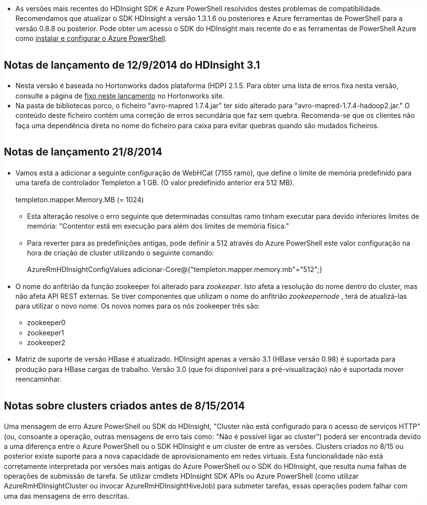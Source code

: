 * As versões mais recentes do HDInsight SDK e Azure PowerShell resolvidos destes problemas de compatibilidade. Recomendamos que atualizar o SDK HDInsight a versão 1.3.1.6 ou posteriores e Azure ferramentas de PowerShell para a versão 0.8.8 ou posterior. Pode obter um acesso o SDK do HDInsight mais recente do [](http://nuget.codeplex.com/wikipage?title=Getting%20Started) e as ferramentas de PowerShell Azure como [instalar e configurar o Azure PowerShell](../powershell-install-configure.md).



## <a name="notes-for-9122014-release-of-hdinsight-31"></a>Notas de lançamento de 12/9/2014 do HDInsight 3.1

* Nesta versão é baseada no Hortonworks dados plataforma (HDP) 2.1.5. Para obter uma lista de erros fixa nesta versão, consulte a página de [fixo neste lançamento](http://docs.hortonworks.com/HDPDocuments/HDP2/HDP-2.1.5/bk_releasenotes_hdp_2.1/content/ch_relnotes-hdp-2.1.5-fixed.html) no Hortonworks site.
* Na pasta de bibliotecas porco, o ficheiro "avro-mapred 1.7.4.jar" ter sido alterado para "avro-mapred-1.7.4-hadoop2.jar." O conteúdo deste ficheiro contém uma correção de erros secundária que faz sem quebra. Recomenda-se que os clientes não faça uma dependência direta no nome do ficheiro para caixa para evitar quebras quando são mudados ficheiros.


## <a name="notes-for-8212014-release"></a>Notas de lançamento 21/8/2014

* Vamos está a adicionar a seguinte configuração de WebHCat (7155 ramo), que define o limite de memória predefinido para uma tarefa de controlador Templeton a 1 GB. (O valor predefinido anterior era 512 MB).

     templeton.mapper.Memory.MB (= 1024)

    * Esta alteração resolve o erro seguinte que determinadas consultas ramo tinham executar para devido inferiores limites de memória: "Contentor está em execução para além dos limites de memória física."
    * Para reverter para as predefinições antigas, pode definir a 512 através do Azure PowerShell este valor configuração na hora de criação de cluster utilizando o seguinte comando:

        AzureRmHDInsightConfigValues adicionar-Core@{"templeton.mapper.memory.mb"="512";}


* O nome do anfitrião da função zookeeper foi alterado para *zookeeper*. Isto afeta a resolução do nome dentro do cluster, mas não afeta API REST externas. Se tiver componentes que utilizam o nome do anfitrião *zookeepernode* , terá de atualizá-las para utilizar o novo nome. Os novos nomes para os nós zookeeper três são:
    * zookeeper0
    * zookeeper1
    * zookeeper2
* Matriz de suporte de versão HBase é atualizado. HDInsight apenas a versão 3.1 (HBase versão 0.98) é suportada para produção para HBase cargas de trabalho. Versão 3.0 (que foi disponível para a pré-visualização) não é suportada mover reencaminhar.

## <a name="notes-about-clusters-created-prior-to-8152014"></a>Notas sobre clusters criados antes de 8/15/2014

Uma mensagem de erro Azure PowerShell ou SDK do HDInsight, "Cluster <clustername> não está configurado para o acesso de serviços HTTP" (ou, consoante a operação, outras mensagens de erro tais como: "Não é possível ligar ao cluster") poderá ser encontrada devido a uma diferença entre o Azure PowerShell ou o SDK HDInsight e um cluster de entre as versões. Clusters criados no 8/15 ou posterior existe suporte para a nova capacidade de aprovisionamento em redes virtuais. Esta funcionalidade não está corretamente interpretada por versões mais antigas do Azure PowerShell ou o SDK do HDInsight, que resulta numa falhas de operações de submissão de tarefa. Se utilizar cmdlets HDInsight SDK APIs ou Azure PowerShell (como utilizar AzureRmHDInsightCluster ou invocar AzureRmHDInsightHiveJob) para submeter tarefas, essas operações podem falhar com uma das mensagens de erro descritas.
